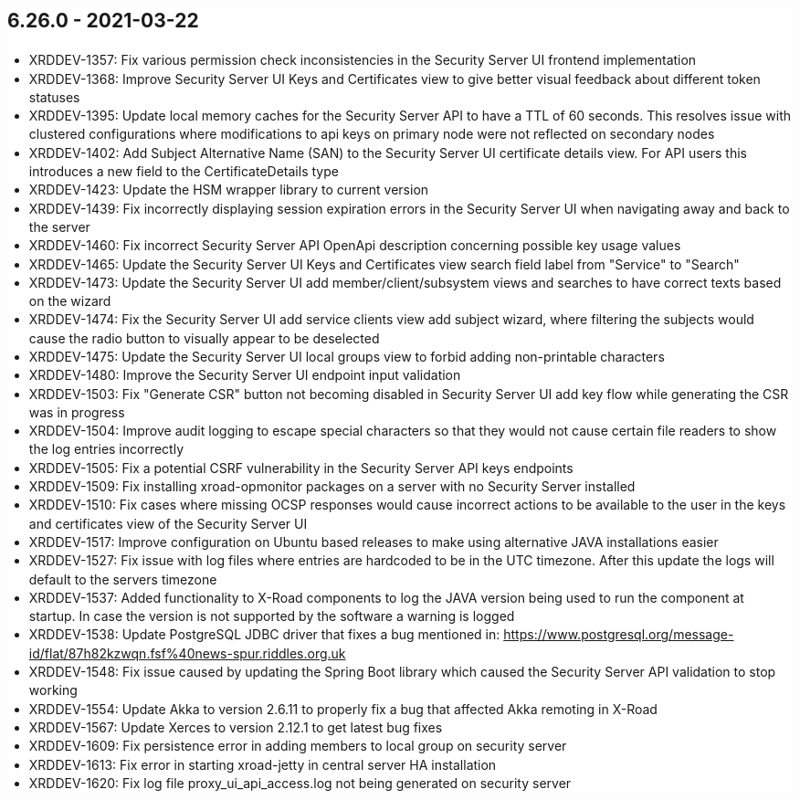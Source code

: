 ## 6.26.0 - 2021-03-22
- XRDDEV-1357: Fix various permission check inconsistencies in the Security Server UI frontend implementation
- XRDDEV-1368: Improve Security Server UI Keys and Certificates view to give better visual feedback about different token statuses
- XRDDEV-1395: Update local memory caches for the Security Server API to have a TTL of 60 seconds. This resolves issue with clustered configurations where modifications to api keys on primary node were not reflected on secondary nodes
- XRDDEV-1402: Add Subject Alternative Name (SAN) to the Security Server UI certificate details view. For API users this introduces a new field to the CertificateDetails type
- XRDDEV-1423: Update the HSM wrapper library to current version
- XRDDEV-1439: Fix incorrectly displaying session expiration errors in the Security Server UI when navigating away and back to the server
- XRDDEV-1460: Fix incorrect Security Server API OpenApi description concerning possible key usage values
- XRDDEV-1465: Update the Security Server UI Keys and Certificates view search field label from "Service" to "Search"
- XRDDEV-1473: Update the Security Server UI add member/client/subsystem views and searches to have correct texts based on the wizard
- XRDDEV-1474: Fix the Security Server UI add service clients view add subject wizard, where filtering the subjects would cause the radio button to visually appear to be deselected
- XRDDEV-1475: Update the Security Server UI local groups view to forbid adding non-printable characters
- XRDDEV-1480: Improve the Security Server UI endpoint input validation
- XRDDEV-1503: Fix "Generate CSR" button not becoming disabled in Security Server UI add key flow while generating the CSR was in progress
- XRDDEV-1504: Improve audit logging to escape special characters so that they would not cause certain file readers to show the log entries incorrectly
- XRDDEV-1505: Fix a potential CSRF vulnerability in the Security Server API keys endpoints
- XRDDEV-1509: Fix installing xroad-opmonitor packages on a server with no Security Server installed
- XRDDEV-1510: Fix cases where missing OCSP responses would cause incorrect actions to be available to the user in the keys and certificates view of the Security Server UI
- XRDDEV-1517: Improve configuration on Ubuntu based releases to make using alternative JAVA installations easier
- XRDDEV-1527: Fix issue with log files where entries are hardcoded to be in the UTC timezone. After this update the logs will default to the servers timezone
- XRDDEV-1537: Added functionality to X-Road components to log the JAVA version being used to run the component at startup. In case the version is not supported by the software a warning is logged
- XRDDEV-1538: Update PostgreSQL JDBC driver that fixes a bug mentioned in: https://www.postgresql.org/message-id/flat/87h82kzwqn.fsf%40news-spur.riddles.org.uk
- XRDDEV-1548: Fix issue caused by updating the Spring Boot library which caused the Security Server API validation to stop working
- XRDDEV-1554: Update Akka to version 2.6.11 to properly fix a bug that affected Akka remoting in X-Road
- XRDDEV-1567: Update Xerces to version 2.12.1 to get latest bug fixes 
- XRDDEV-1609: Fix persistence error in adding members to local group on security server
- XRDDEV-1613: Fix error in starting xroad-jetty in central server HA installation
- XRDDEV-1620: Fix log file proxy_ui_api_access.log not being generated on security server

